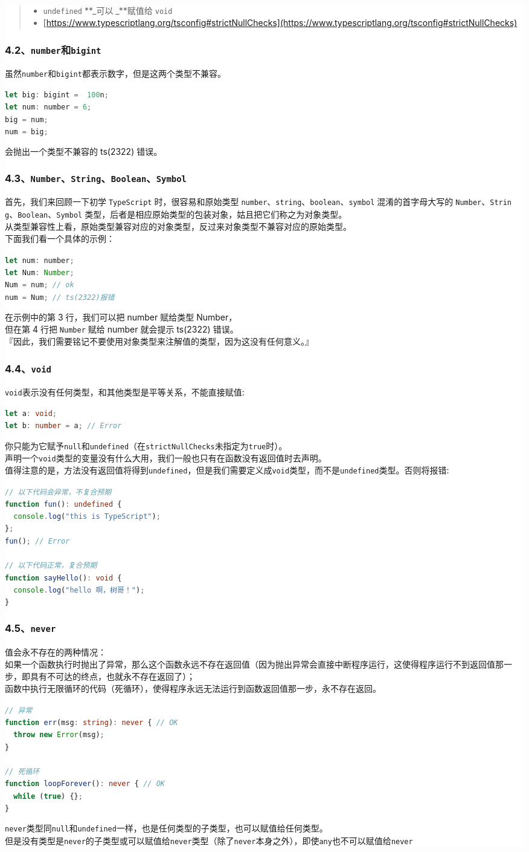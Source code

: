 >    -  `undefined` **_可以  _**赋值给 `void`
> - [https://www.typescriptlang.org/tsconfig#strictNullChecks](https://www.typescriptlang.org/tsconfig#strictNullChecks)

### 4.2、`number`和`bigint`
虽然`number`和`bigint`都表示数字，但是这两个类型不兼容。
```javascript
let big: bigint =  100n;
let num: number = 6;
big = num;
num = big;
```
会抛出一个类型不兼容的 ts(2322) 错误。
### 4.3、`Number`、`String`、`Boolean`、`Symbol`
首先，我们来回顾一下初学 `TypeScript` 时，很容易和原始类型 `number`、`string`、`boolean`、`symbol` 混淆的首字母大写的 `Number`、`String`、`Boolean`、`Symbol` 类型，后者是相应原始类型的包装对象，姑且把它们称之为对象类型。<br />从类型兼容性上看，原始类型兼容对应的对象类型，反过来对象类型不兼容对应的原始类型。<br />下面我们看一个具体的示例：
```javascript
let num: number;
let Num: Number;
Num = num; // ok
num = Num; // ts(2322)报错

```
在示例中的第 3 行，我们可以把 number 赋给类型 Number，<br />但在第 4 行把 `Number` 赋给 number 就会提示 ts(2322) 错误。<br />『因此，我们需要铭记不要使用对象类型来注解值的类型，因为这没有任何意义。』
### 4.4、`void`
`void`表示没有任何类型，和其他类型是平等关系，不能直接赋值:
```typescript
let a: void; 
let b: number = a; // Error
```
你只能为它赋予`null`和`undefined`（在`strictNullChecks`未指定为`true`时）。<br />声明一个`void`类型的变量没有什么大用，我们一般也只有在函数没有返回值时去声明。<br />值得注意的是，方法没有返回值将得到`undefined`，但是我们需要定义成`void`类型，而不是`undefined`类型。否则将报错:
```typescript
// 以下代码会异常，不复合预期
function fun(): undefined {
  console.log("this is TypeScript");
};
fun(); // Error

// 以下代码正常，复合预期
function sayHello(): void {
  console.log("hello 啊，树哥！");
}
```
### 4.5、`never`
值会永不存在的两种情况：<br />如果一个函数执行时抛出了异常，那么这个函数永远不存在返回值（因为抛出异常会直接中断程序运行，这使得程序运行不到返回值那一步，即具有不可达的终点，也就永不存在返回了）；<br />函数中执行无限循环的代码（死循环），使得程序永远无法运行到函数返回值那一步，永不存在返回。
```typescript
// 异常
function err(msg: string): never { // OK
  throw new Error(msg); 
}

// 死循环
function loopForever(): never { // OK
  while (true) {};
}

```
`never`类型同`null`和`undefined`一样，也是任何类型的子类型，也可以赋值给任何类型。<br />但是没有类型是`never`的子类型或可以赋值给`never`类型（除了`never`本身之外），即使`any`也不可以赋值给`never`